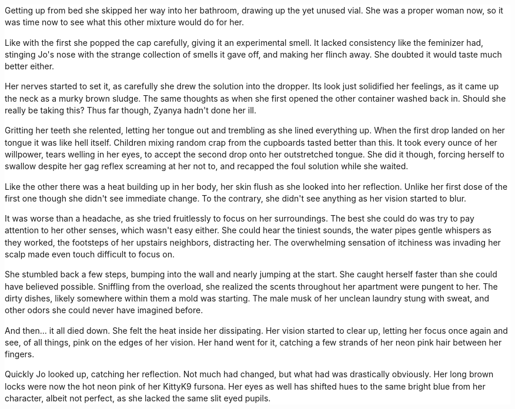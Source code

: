 Getting up from bed she skipped her way into her bathroom, drawing up
the yet unused vial. She was a proper woman now, so it was time now to
see what this other mixture would do for her.

Like with the first she popped the cap carefully, giving it an
experimental smell. It lacked consistency like the feminizer had,
stinging Jo\'s nose with the strange collection of smells it gave off,
and making her flinch away. She doubted it would taste much better
either.

Her nerves started to set it, as carefully she drew the solution into
the dropper. Its look just solidified her feelings, as it came up the
neck as a murky brown sludge. The same thoughts as when she first opened
the other container washed back in. Should she really be taking this?
Thus far though, Zyanya hadn't done her ill.

Gritting her teeth she relented, letting her tongue out and trembling as
she lined everything up. When the first drop landed on her tongue it was
like hell itself. Children mixing random crap from the cupboards tasted
better than this. It took every ounce of her willpower, tears welling in
her eyes, to accept the second drop onto her outstretched tongue. She
did it though, forcing herself to swallow despite her gag reflex
screaming at her not to, and recapped the foul solution while she
waited.

Like the other there was a heat building up in her body, her skin flush
as she looked into her reflection. Unlike her first dose of the first
one though she didn't see immediate change. To the contrary, she didn't
see anything as her vision started to blur.

It was worse than a headache, as she tried fruitlessly to focus on her
surroundings. The best she could do was try to pay attention to her
other senses, which wasn't easy either. She could hear the tiniest
sounds, the water pipes gentle whispers as they worked, the footsteps of
her upstairs neighbors, distracting her. The overwhelming sensation of
itchiness was invading her scalp made even touch difficult to focus on.

She stumbled back a few steps, bumping into the wall and nearly jumping
at the start. She caught herself faster than she could have believed
possible. Sniffling from the overload, she realized the scents
throughout her apartment were pungent to her. The dirty dishes, likely
somewhere within them a mold was starting. The male musk of her unclean
laundry stung with sweat, and other odors she could never have imagined
before.

And then... it all died down. She felt the heat inside her dissipating.
Her vision started to clear up, letting her focus once again and see, of
all things, pink on the edges of her vision. Her hand went for it,
catching a few strands of her neon pink hair between her fingers.

Quickly Jo looked up, catching her reflection. Not much had changed, but
what had was drastically obviously. Her long brown locks were now the
hot neon pink of her KittyK9 fursona. Her eyes as well has shifted hues
to the same bright blue from her character, albeit not perfect, as she
lacked the same slit eyed pupils.
